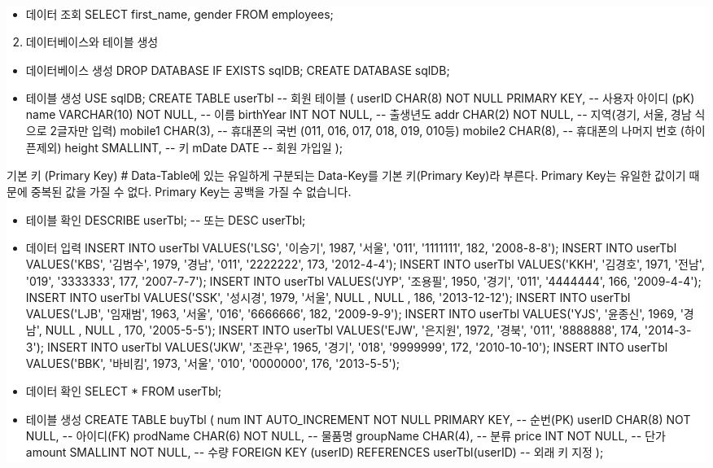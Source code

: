 - 데이터 조회
SELECT first_name, gender FROM employees;

2. 데이터베이스와 테이블 생성

- 데이터베이스 생성
DROP DATABASE IF EXISTS sqlDB;
CREATE DATABASE sqlDB;

- 테이블 생성
USE sqlDB;
CREATE TABLE userTbl -- 회원 테이블
(
userID CHAR(8) NOT NULL PRIMARY KEY, -- 사용자 아이디 (pK)
name VARCHAR(10) NOT NULL, -- 이름
birthYear INT NOT NULL, -- 출생년도
addr CHAR(2) NOT NULL, -- 지역(경기, 서울, 경남 식으로 2글자만 입력)
mobile1 CHAR(3), -- 휴대폰의 국번 (011, 016, 017, 018, 019, 010등)
mobile2 CHAR(8), -- 휴대폰의 나머지 번호 (하이픈제외)
height SMALLINT, -- 키
mDate DATE -- 회원 가입일
);

기본 키 (Primary Key) #
Data-Table에 있는 유일하게 구분되는 Data-Key를 기본 키(Primary Key)라 부른다.
Primary Key는 유일한 값이기 때문에 중복된 값을 가질 수 없다.
Primary Key는 공백을 가질 수 없습니다.

- 테이블 확인
DESCRIBE userTbl; -- 또는 DESC userTbl;

- 데이터 입력
INSERT INTO userTbl VALUES('LSG', '이승기', 1987, '서울', '011', '1111111', 182, '2008-8-8');
INSERT INTO userTbl VALUES('KBS', '김범수', 1979, '경남', '011', '2222222', 173, '2012-4-4');
INSERT INTO userTbl VALUES('KKH', '김경호', 1971, '전남', '019', '3333333', 177, '2007-7-7');
INSERT INTO userTbl VALUES('JYP', '조용필', 1950, '경기', '011', '4444444', 166, '2009-4-4');
INSERT INTO userTbl VALUES('SSK', '성시경', 1979, '서울', NULL , NULL , 186, '2013-12-12');
INSERT INTO userTbl VALUES('LJB', '임재범', 1963, '서울', '016', '6666666', 182, '2009-9-9');
INSERT INTO userTbl VALUES('YJS', '윤종신', 1969, '경남', NULL , NULL , 170, '2005-5-5');
INSERT INTO userTbl VALUES('EJW', '은지원', 1972, '경북', '011', '8888888', 174, '2014-3-3');
INSERT INTO userTbl VALUES('JKW', '조관우', 1965, '경기', '018', '9999999', 172, '2010-10-10');
INSERT INTO userTbl VALUES('BBK', '바비킴', 1973, '서울', '010', '0000000', 176, '2013-5-5');

- 데이터 확인
SELECT * FROM userTbl;

- 테이블 생성
CREATE TABLE buyTbl
(
num INT AUTO_INCREMENT NOT NULL PRIMARY KEY, -- 순번(PK)
userID CHAR(8) NOT NULL, -- 아이디(FK)
prodName CHAR(6) NOT NULL, -- 물품명
groupName CHAR(4), -- 분류
price INT NOT NULL, -- 단가
amount SMALLINT NOT NULL, -- 수량
FOREIGN KEY (userID) REFERENCES userTbl(userID) -- 외래 키 지정
);
